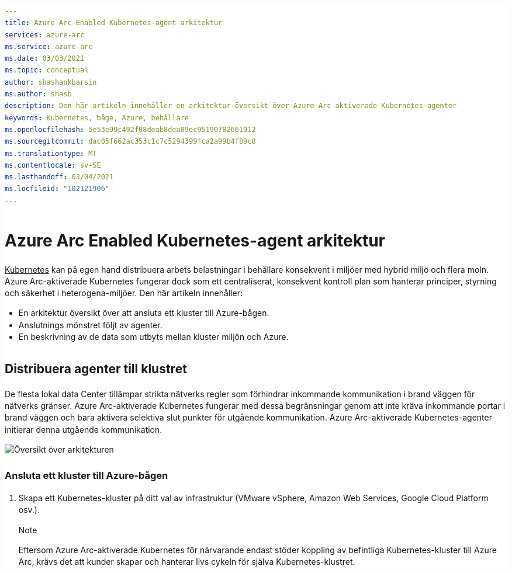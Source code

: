 ```yaml
---
title: Azure Arc Enabled Kubernetes-agent arkitektur
services: azure-arc
ms.service: azure-arc
ms.date: 03/03/2021
ms.topic: conceptual
author: shashankbarsin
ms.author: shasb
description: Den här artikeln innehåller en arkitektur översikt över Azure Arc-aktiverade Kubernetes-agenter
keywords: Kubernetes, båge, Azure, behållare
ms.openlocfilehash: 5e53e99c492f08deab8dea89ec95190782661012
ms.sourcegitcommit: dac05f662ac353c1c7c5294399fca2a99b4f89c8
ms.translationtype: MT
ms.contentlocale: sv-SE
ms.lasthandoff: 03/04/2021
ms.locfileid: "102121906"
---
```

# <a name="azure-arc-enabled-kubernetes-agent-architecture"></a>Azure Arc Enabled Kubernetes-agent arkitektur

[Kubernetes](https://kubernetes.io/) kan på egen hand distribuera arbets belastningar i behållare konsekvent i miljöer med hybrid miljö och flera moln. Azure Arc-aktiverade Kubernetes fungerar dock som ett centraliserat, konsekvent kontroll plan som hanterar principer, styrning och säkerhet i heterogena-miljöer. Den här artikeln innehåller:

* En arkitektur översikt över att ansluta ett kluster till Azure-bågen.
* Anslutnings mönstret följt av agenter.
* En beskrivning av de data som utbyts mellan kluster miljön och Azure.

## <a name="deploy-agents-to-your-cluster"></a>Distribuera agenter till klustret

De flesta lokal data Center tillämpar strikta nätverks regler som förhindrar inkommande kommunikation i brand väggen för nätverks gränser. Azure Arc-aktiverade Kubernetes fungerar med dessa begränsningar genom att inte kräva inkommande portar i brand väggen och bara aktivera selektiva slut punkter för utgående kommunikation. Azure Arc-aktiverade Kubernetes-agenter initierar denna utgående kommunikation. 

![Översikt över arkitekturen](./media/architectural-overview.png)

### <a name="connect-a-cluster-to-azure-arc"></a>Ansluta ett kluster till Azure-bågen

1. Skapa ett Kubernetes-kluster på ditt val av infrastruktur (VMware vSphere, Amazon Web Services, Google Cloud Platform osv.). 

    > [!NOTE]
    > Eftersom Azure Arc-aktiverade Kubernetes för närvarande endast stöder koppling av befintliga Kubernetes-kluster till Azure Arc, krävs det att kunder skapar och hanterar livs cykeln för själva Kubernetes-klustret.  

